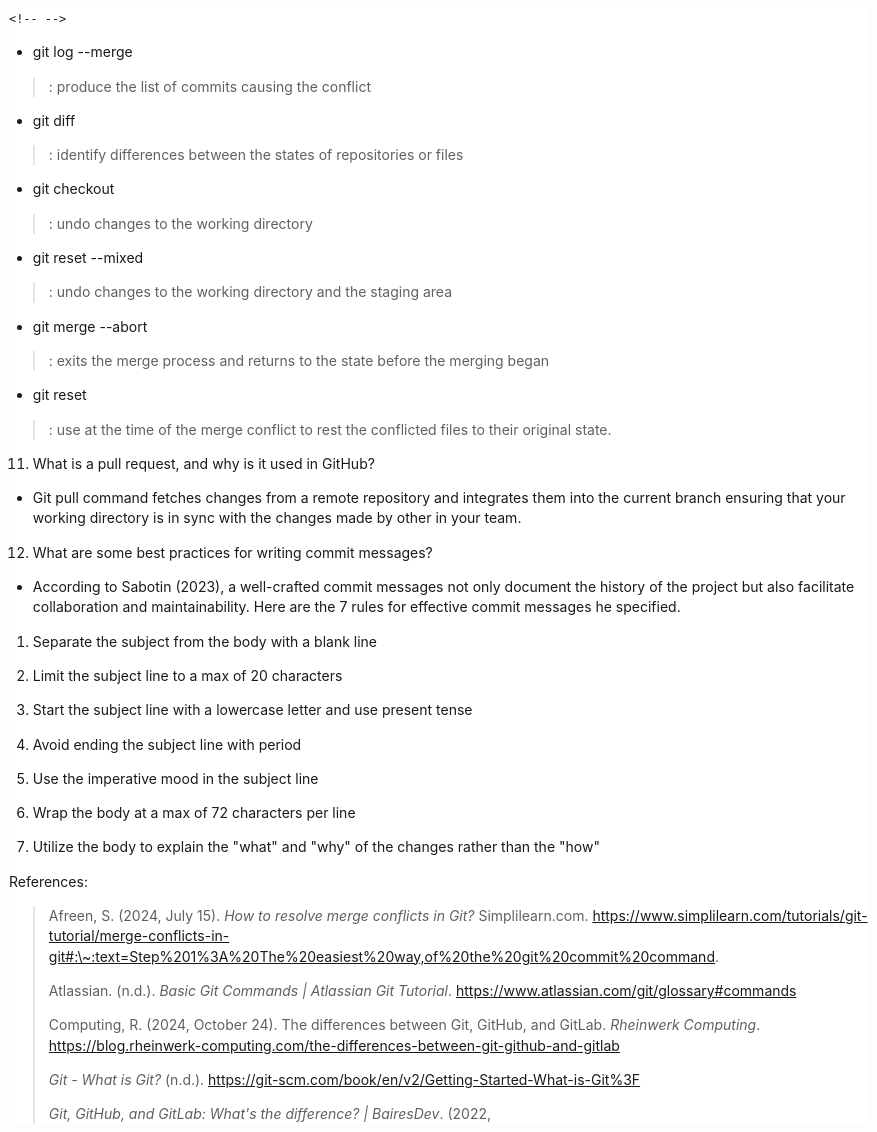```{=html}
<!-- -->
```
-   git log --merge

> : produce the list of commits causing the conflict

-   git diff

> : identify differences between the states of repositories or files

-   git checkout

> : undo changes to the working directory

-   git reset --mixed

> : undo changes to the working directory and the staging area

-   git merge --abort

> : exits the merge process and returns to the state before the merging
> began

-   git reset

> : use at the time of the merge conflict to rest the conflicted files
> to their original state.

11. What is a pull request, and why is it used in GitHub?

-   Git pull command fetches changes from a remote repository and
    integrates them into the current branch ensuring that your working
    directory is in sync with the changes made by other in your team.

12. What are some best practices for writing commit messages?

-   According to Sabotin (2023), a well-crafted commit messages not only
    document the history of the project but also facilitate
    collaboration and maintainability. Here are the 7 rules for
    effective commit messages he specified.

1.  Separate the subject from the body with a blank line

2.  Limit the subject line to a max of 20 characters

3.  Start the subject line with a lowercase letter and use present tense

4.  Avoid ending the subject line with period

5.  Use the imperative mood in the subject line

6.  Wrap the body at a max of 72 characters per line

7.  Utilize the body to explain the "what" and "why" of the changes
    rather than the "how"

References:

> Afreen, S. (2024, July 15). *How to resolve merge conflicts in Git?*
> Simplilearn.com.
> https://www.simplilearn.com/tutorials/git-tutorial/merge-conflicts-in-git#:\~:text=Step%201%3A%20The%20easiest%20way,of%20the%20git%20commit%20command.
>
> Atlassian. (n.d.). *Basic Git Commands \| Atlassian Git Tutorial*.
> https://www.atlassian.com/git/glossary#commands
>
> Computing, R. (2024, October 24). The differences between Git, GitHub,
> and GitLab. *Rheinwerk Computing*.
> https://blog.rheinwerk-computing.com/the-differences-between-git-github-and-gitlab
>
> *Git - What is Git?* (n.d.).
> https://git-scm.com/book/en/v2/Getting-Started-What-is-Git%3F
>
> *Git, GitHub, and GitLab: What's the difference? \| BairesDev*. (2022,